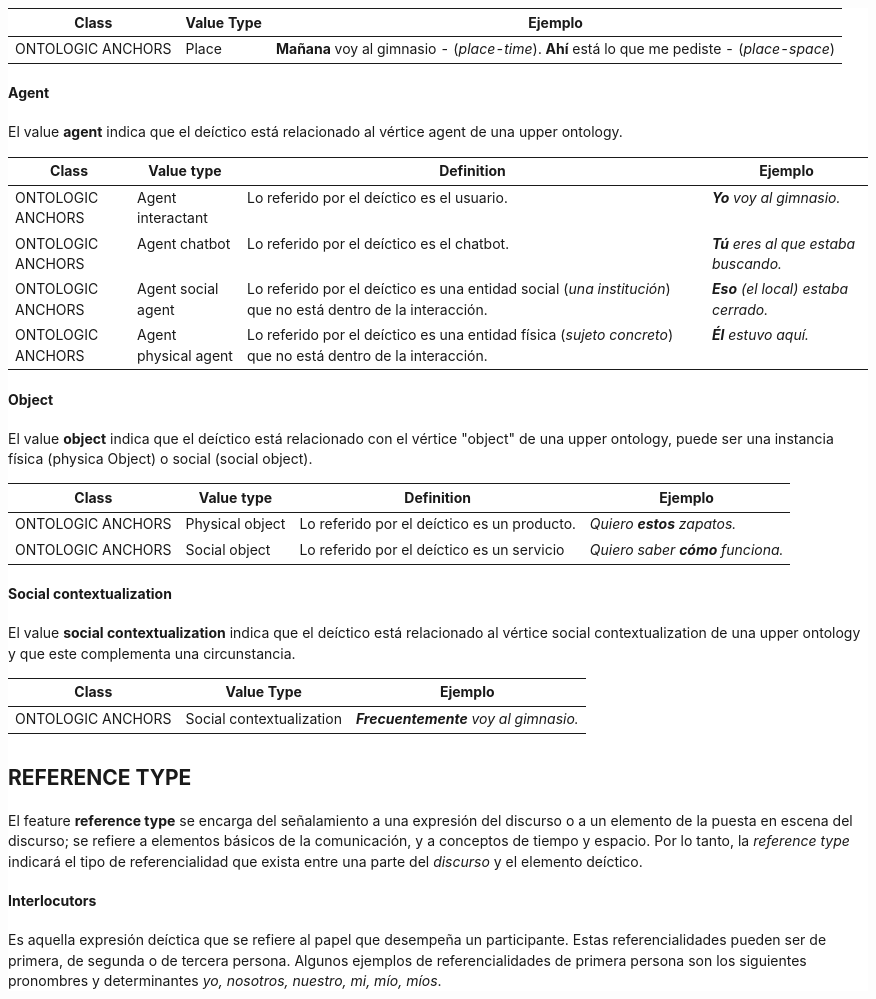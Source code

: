 | Class      | Value Type     | Ejemplo     |
| ---------- | -------------- | ----------- |
| ONTOLOGIC ANCHORS  |     Place      | **Mañana** voy al gimnasio - (_place-time_). **Ahí** está lo que me pediste - (_place-space_)|

#### Agent<a name="id34"></a>

El value **agent** indica que el deíctico está relacionado al vértice agent de una upper ontology.

|Class |    Value type     |       Definition         | Ejemplo |
|------| ----------------- | ------------------------ | ------- |
ONTOLOGIC ANCHORS| Agent interactant | Lo referido por el deíctico es el usuario. | _**Yo** voy al gimnasio._ |
ONTOLOGIC ANCHORS|  Agent chatbot    | Lo referido por el deíctico es el chatbot. | _**Tú** eres al que estaba buscando._ |
ONTOLOGIC ANCHORS| Agent social agent | Lo referido por el deíctico es una entidad social (_una institución_) que no está dentro de la interacción. | _**Eso** _(el local)_ estaba cerrado._
ONTOLOGIC ANCHORS| Agent physical agent | Lo referido por el deíctico es una entidad física (_sujeto concreto_) que no está dentro de la interacción. | _**Él** estuvo aquí._ |


#### Object<a name="id35"></a>

El value **object** indica que el deíctico está relacionado con el vértice "object" de una upper ontology, puede ser una instancia física (physica Object) o social (social object).


|Class|   Value type   | Definition | Ejemplo |
| ---| --------------- | ---------- | ------- |
ONTOLOGIC ANCHORS| Physical object | Lo referido por el deíctico es un producto. | _Quiero **estos** zapatos._ |
ONTOLOGIC ANCHORS| Social object   |  Lo referido por el deíctico es un servicio | _Quiero saber **cómo** funciona._ |



#### Social contextualization<a name="id36"></a>

El value **social contextualization** indica que el deíctico está relacionado al vértice social contextualization de una upper ontology y que este complementa una circunstancia.

| Class      | Value Type     | Ejemplo     |
| ---------- | -------------- | ----------- |
| ONTOLOGIC ANCHORS  |     Social contextualization     |  _**Frecuentemente** voy al gimnasio._



## REFERENCE TYPE<a name="id42"></a>

El feature **reference type** se encarga del señalamiento a una expresión del discurso o a un elemento de la puesta en escena del discurso; se refiere a elementos básicos de la comunicación, y a conceptos de tiempo y espacio. Por lo tanto, la _reference type_ indicará el tipo de referencialidad que exista entre una parte del *discurso* y el elemento deíctico.

#### Interlocutors<a name="id43"></a>

Es aquella expresión deíctica que se refiere al papel que desempeña un participante. Estas referencialidades pueden ser de primera, de segunda o de tercera persona. Algunos ejemplos de referencialidades de primera persona son los siguientes pronombres y determinantes *yo, nosotros, nuestro, mi, mío, míos*.
